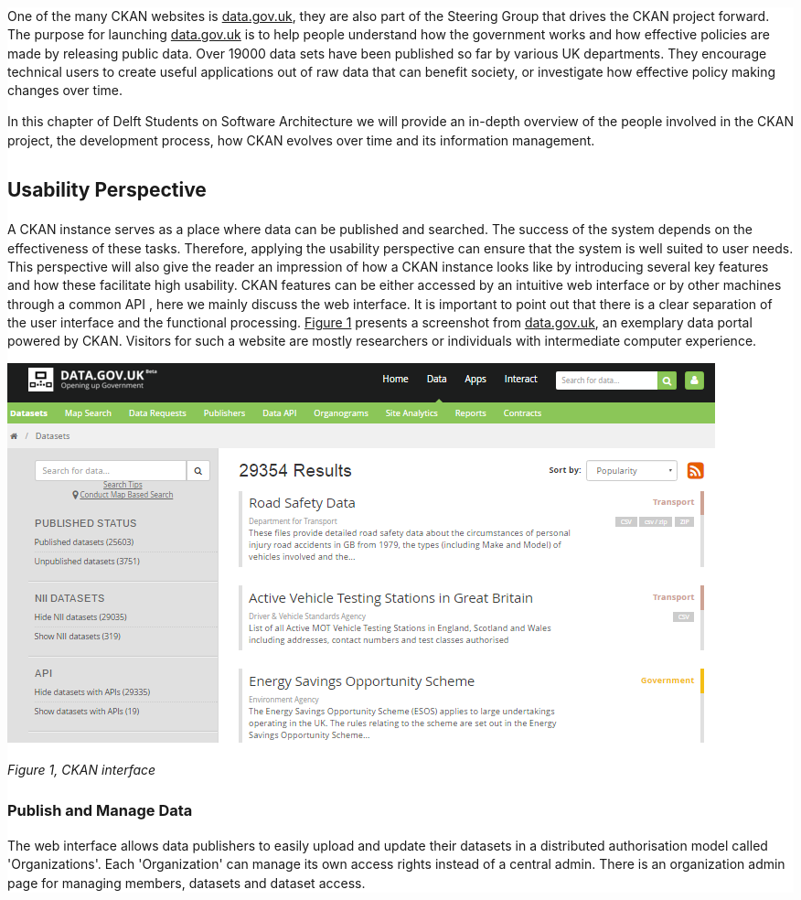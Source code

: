 One of the many CKAN websites is [data.gov.uk](https://data.gov.uk/), they are also part of the Steering Group that drives the CKAN project forward. The purpose for launching [data.gov.uk](https://data.gov.uk/) is to help people understand how the government works and how effective policies are made by releasing public data. Over 19000 data sets have been published so far by various UK departments. They encourage technical users to create useful applications out of raw data that can benefit society, or investigate how effective policy making changes over time.

In this chapter of Delft Students on Software Architecture we will provide an in-depth overview of the people involved in the CKAN project, the development process, how CKAN evolves over time and its information management.

<h2 id='2-usability-perspective'>Usability Perspective</h2>

A CKAN instance serves as a place where data can be published and searched. The success of the system depends on the effectiveness of these tasks. Therefore, applying the usability perspective can ensure that the system is well suited to user needs. This perspective will also give the reader an impression of how a CKAN instance looks like by introducing several key features and how these facilitate high usability. CKAN features can be either accessed by an intuitive web interface or by other machines through a common API , here we mainly discuss the web interface. It is important to point out that there is a clear separation of the user interface and the functional processing. [Figure 1](#Figure1) presents a screenshot from [data.gov.uk](https://data.gov.uk/), an exemplary data portal powered by CKAN. Visitors for such a website are mostly researchers or individuals with intermediate computer experience.<div id="Figure1"/>

![Stakeholder Overview](images-team-ckan/ckan-screenshot.png)

*Figure 1, CKAN interface*

### Publish and Manage Data

The web interface allows data publishers to easily upload and update their datasets in a distributed authorisation model called 'Organizations'. Each 'Organization' can manage its own access rights instead of a central admin. There is an organization admin page for managing members, datasets and dataset access.

